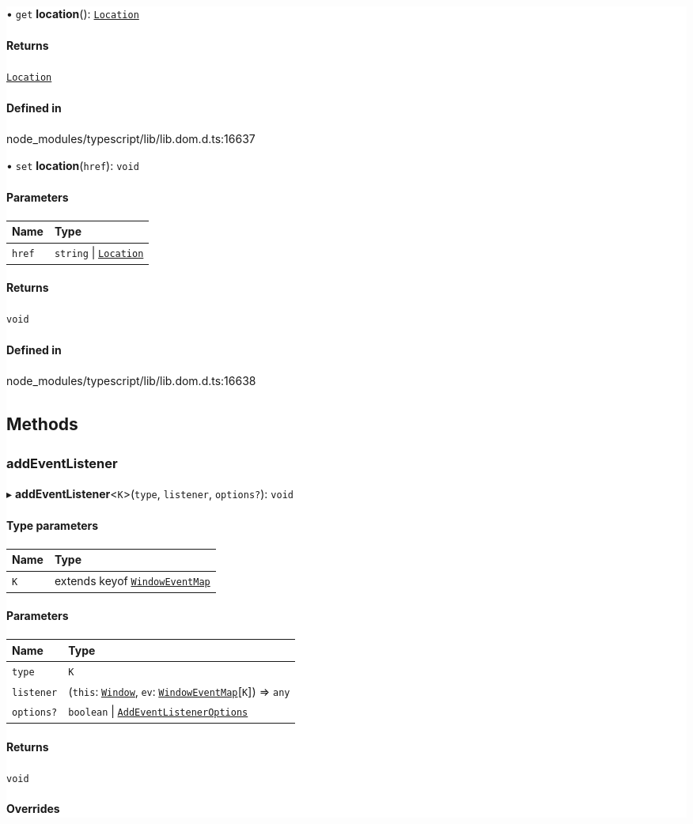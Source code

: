 • `get` **location**(): [`Location`](../modules/input._internal_.md#location)

#### Returns

[`Location`](../modules/input._internal_.md#location)

#### Defined in

node_modules/typescript/lib/lib.dom.d.ts:16637

• `set` **location**(`href`): `void`

#### Parameters

| Name | Type |
| :------ | :------ |
| `href` | `string` \| [`Location`](../modules/input._internal_.md#location) |

#### Returns

`void`

#### Defined in

node_modules/typescript/lib/lib.dom.d.ts:16638

## Methods

### addEventListener

▸ **addEventListener**<`K`\>(`type`, `listener`, `options?`): `void`

#### Type parameters

| Name | Type |
| :------ | :------ |
| `K` | extends keyof [`WindowEventMap`](input._internal_.WindowEventMap.md) |

#### Parameters

| Name | Type |
| :------ | :------ |
| `type` | `K` |
| `listener` | (`this`: [`Window`](../modules/input._internal_.md#window), `ev`: [`WindowEventMap`](input._internal_.WindowEventMap.md)[`K`]) => `any` |
| `options?` | `boolean` \| [`AddEventListenerOptions`](input._internal_.AddEventListenerOptions.md) |

#### Returns

`void`

#### Overrides
